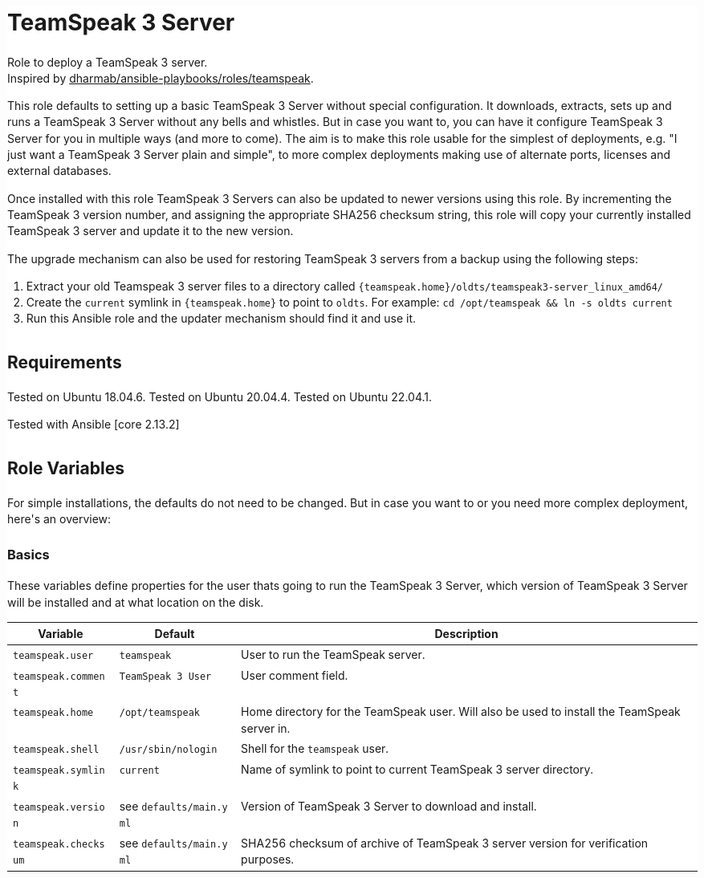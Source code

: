 # TeamSpeak 3 Server

Role to deploy a TeamSpeak 3 server.  
Inspired by [dharmab/ansible-playbooks/roles/teamspeak](https://github.com/dharmab/ansible-playbooks/tree/master/roles/teamspeak).

This role defaults to setting up a basic TeamSpeak 3 Server without special configuration. It downloads, extracts, sets up and runs a TeamSpeak 3 Server without any bells and whistles. But in case you want to, you can have it configure TeamSpeak 3 Server for you in multiple ways (and more to come). The aim is to make this role usable for the simplest of deployments, e.g. "I just want a TeamSpeak 3 Server plain and simple", to more complex deployments making use of alternate ports, licenses and external databases.

Once installed with this role TeamSpeak 3 Servers can also be updated to newer versions using this role.
By incrementing the TeamSpeak 3 version number, and assigning the appropriate SHA256 checksum string, this role will copy your currently installed TeamSpeak 3 server and update it to the new version.  

The upgrade mechanism can also be used for restoring TeamSpeak 3 servers from a backup using the following steps:

1. Extract your old Teamspeak 3 server files to a directory called `{teamspeak.home}/oldts/teamspeak3-server_linux_amd64/` 
2. Create the `current` symlink in `{teamspeak.home}` to point to `oldts`. For example: `cd /opt/teamspeak && ln -s oldts current`
3. Run this Ansible role and the updater mechanism should find it and use it.

## Requirements

Tested on Ubuntu 18.04.6.
Tested on Ubuntu 20.04.4.
Tested on Ubuntu 22.04.1.

Tested with Ansible [core 2.13.2]

## Role Variables

For simple installations, the defaults do not need to be changed. But in case you want to or you need more complex deployment, here's an overview:

### Basics

These variables define properties for the user thats going to run the TeamSpeak 3 Server, which version of TeamSpeak 3 Server will be installed and at what location on the disk. 

| Variable             | Default                 | Description                                                                                                                                                                                                                                                                                                                                                                      |
|----------------------|-------------------------|----------------------------------------------------------------------------------------------------------------------------------------------------------------------------------------------------------------------------------------------------------------------------------------------------------------------------------------------------------------------------------|
| `teamspeak.user`     | `teamspeak`             | User to run the TeamSpeak server.                                                                                                                                                                                                                                                                                                                                                |
| `teamspeak.comment`  | `TeamSpeak 3 User`      | User comment field.                                                                                                                                                                                                                                                                                                                                                              |
| `teamspeak.home`     | `/opt/teamspeak`        | Home directory for the TeamSpeak user. Will also be used to install the TeamSpeak server in.                                                                                                                                                                                                                                                                                     |
| `teamspeak.shell`    | `/usr/sbin/nologin`     | Shell for the `teamspeak` user.                                                                                                                                                                                                                                                                                                                                                    |
| `teamspeak.symlink`  | `current`               | Name of symlink to point to current TeamSpeak 3 server directory.                                                                                                                                                                                                                                                                                                                |
| `teamspeak.version`  | see `defaults/main.yml` | Version of TeamSpeak 3 Server to download and install.                                                                                                                                                                                                                                                                                                                           |
| `teamspeak.checksum` | see `defaults/main.yml` | SHA256 checksum of archive of TeamSpeak 3 server version for verification purposes.                                                                                                                                                                                                                                                                                              |